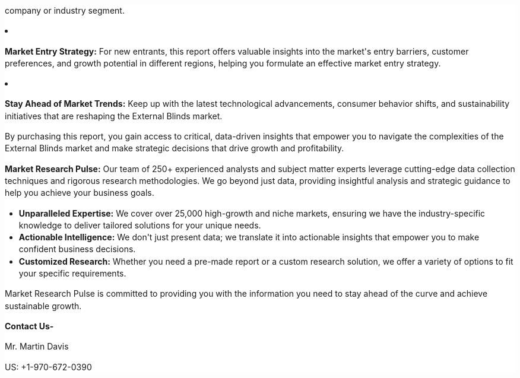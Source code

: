 company or industry segment.</p></li><li><p><strong>Market Entry Strategy:</strong> For new entrants, this report offers valuable insights into the market's entry barriers, customer preferences, and growth potential in different regions, helping you formulate an effective market entry strategy.</p></li><li><p><strong>Stay Ahead of Market Trends:</strong> Keep up with the latest technological advancements, consumer behavior shifts, and sustainability initiatives that are reshaping the External Blinds market.</p></li></ol><p>By purchasing this report, you gain access to critical, data-driven insights that empower you to navigate the complexities of the External Blinds market and make strategic decisions that drive growth and profitability.</p><p><strong>Market Research Pulse:</strong>&nbsp;Our team of 250+ experienced analysts and subject matter experts leverage cutting-edge data collection techniques and rigorous research methodologies. We go beyond just data, providing insightful analysis and strategic guidance to help you achieve your business goals.</p><ul><li><strong>Unparalleled Expertise:</strong>&nbsp;We cover over 25,000 high-growth and niche markets, ensuring we have the industry-specific knowledge to deliver tailored solutions for your unique needs.</li><li><strong>Actionable Intelligence:</strong>&nbsp;We don't just present data; we translate it into actionable insights that empower you to make confident business decisions.</li><li><strong>Customized Research:</strong>&nbsp;Whether you need a pre-made report or a custom research solution, we offer a variety of options to fit your specific requirements.</li></ul><p>Market Research Pulse is committed to providing you with the information you need to stay ahead of the curve and achieve sustainable growth.</p><p><strong>Contact Us-</strong></p><p>Mr. Martin Davis</p><p>US: +1-970-672-0390</p>